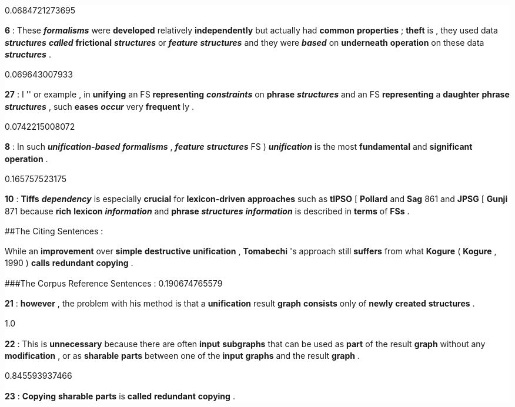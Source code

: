
0.0684721273695

**6** : 
These ***formalisms*** were **developed** relatively **independentIy** but actually had **common** **properties** ; **theft** is , they used data ***structures*** ***called*** **frictional** ***structures*** or ***feature*** ***structures*** and they were ***based*** on **underneath** **operation** on these data ***structures*** . 


0.069643007933

**27** : 
I '' or example , in **unifying** an FS **representing** ***constraints*** on **phrase** ***structures*** and an FS **representing** a **daughter** **phrase** ***structures*** , such **eases** ***occur*** very **frequent** ly . 


0.0742215008072

**8** : 
In such ***unification-based*** ***formalisms*** , ***feature*** ***structures*** FS ) ***unification*** is the most **fundamental** and **significant** **operation** . 


0.165757523175

**10** : 
**Tiffs** ***dependency*** is especially **crucial** for **lexicon-driven** **approaches** such as **tlPSO** [ **Pollard** and **Sag** 861 and **JPSG** [ **Gunji** 871 because **rich** **lexicon** ***information*** and **phrase** ***structures*** ***information*** is described in **terms** of **FSs** . 



##The Citing Sentences : 

While an **improvement** over **simple** **destructive** **unification** , **Tomabechi** 's approach still **suffers** from what **Kogure** ( **Kogure** , 1990 ) **calls** **redundant** **copying** . 

###The Corpus Reference Sentences : 
0.190674765579


**21** : 
**however** , the problem with his method is that a **unification** result **graph** **consists** only of **newly** **created** **structures** . 

1.0


**22** : 
This is **unnecessary** because there are often **input** **subgraphs** that can be used as **part** of the result **graph** without any **modification** , or as **sharable** **parts** between one of the **input** **graphs** and the result **graph** . 

0.845593937466


**23** : 
**Copying** **sharable** **parts** is **called** **redundant** **copying** . 
